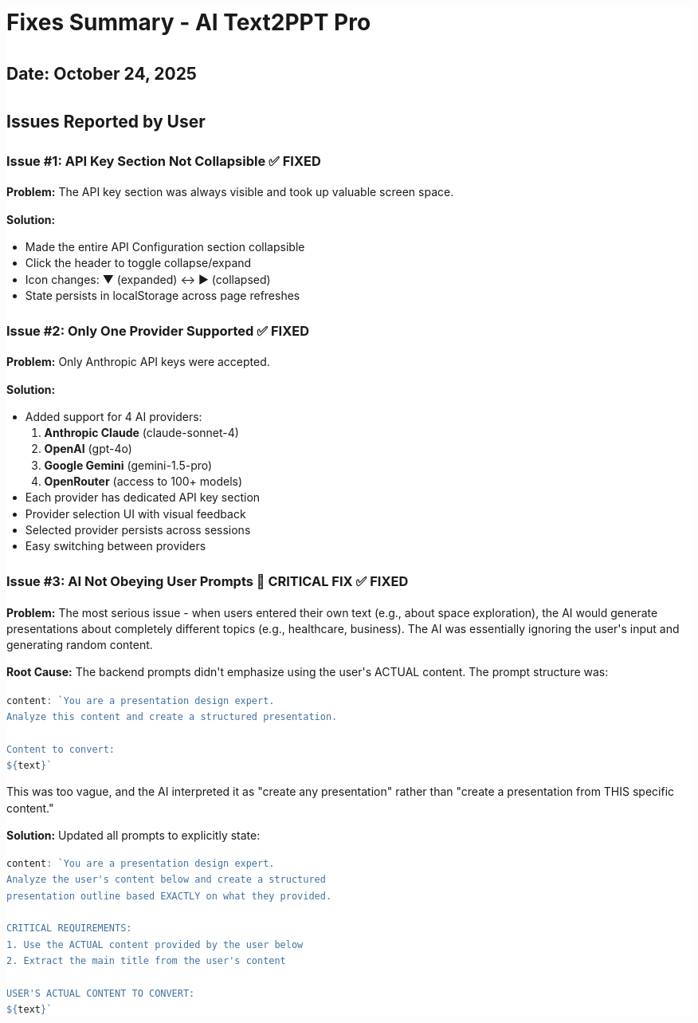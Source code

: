 # Fixes Summary - AI Text2PPT Pro

## Date: October 24, 2025

## Issues Reported by User

### Issue #1: API Key Section Not Collapsible ✅ FIXED
**Problem:** The API key section was always visible and took up valuable screen space.

**Solution:** 
- Made the entire API Configuration section collapsible
- Click the header to toggle collapse/expand
- Icon changes: ▼ (expanded) ↔ ▶ (collapsed)
- State persists in localStorage across page refreshes

### Issue #2: Only One Provider Supported ✅ FIXED
**Problem:** Only Anthropic API keys were accepted.

**Solution:**
- Added support for 4 AI providers:
  1. **Anthropic Claude** (claude-sonnet-4)
  2. **OpenAI** (gpt-4o)
  3. **Google Gemini** (gemini-1.5-pro)
  4. **OpenRouter** (access to 100+ models)
- Each provider has dedicated API key section
- Provider selection UI with visual feedback
- Selected provider persists across sessions
- Easy switching between providers

### Issue #3: AI Not Obeying User Prompts 🎯 CRITICAL FIX ✅ FIXED
**Problem:** The most serious issue - when users entered their own text (e.g., about space exploration), the AI would generate presentations about completely different topics (e.g., healthcare, business). The AI was essentially ignoring the user's input and generating random content.

**Root Cause:**
The backend prompts didn't emphasize using the user's ACTUAL content. The prompt structure was:
```javascript
content: `You are a presentation design expert. 
Analyze this content and create a structured presentation.

Content to convert:
${text}`
```

This was too vague, and the AI interpreted it as "create any presentation" rather than "create a presentation from THIS specific content."

**Solution:**
Updated all prompts to explicitly state:
```javascript
content: `You are a presentation design expert. 
Analyze the user's content below and create a structured 
presentation outline based EXACTLY on what they provided.

CRITICAL REQUIREMENTS:
1. Use the ACTUAL content provided by the user below
2. Extract the main title from the user's content

USER'S ACTUAL CONTENT TO CONVERT:
${text}`
```
